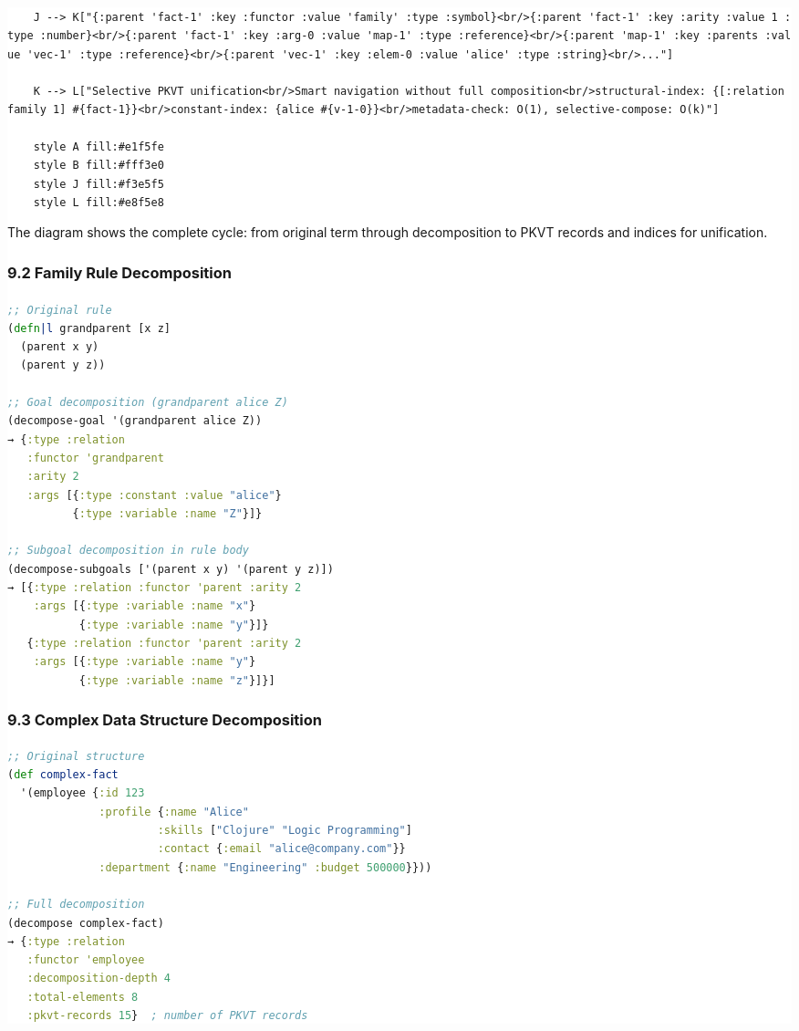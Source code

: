 ```mermaid
    J --> K["{:parent 'fact-1' :key :functor :value 'family' :type :symbol}<br/>{:parent 'fact-1' :key :arity :value 1 :type :number}<br/>{:parent 'fact-1' :key :arg-0 :value 'map-1' :type :reference}<br/>{:parent 'map-1' :key :parents :value 'vec-1' :type :reference}<br/>{:parent 'vec-1' :key :elem-0 :value 'alice' :type :string}<br/>..."]
    
    K --> L["Selective PKVT unification<br/>Smart navigation without full composition<br/>structural-index: {[:relation family 1] #{fact-1}}<br/>constant-index: {alice #{v-1-0}}<br/>metadata-check: O(1), selective-compose: O(k)"]
    
    style A fill:#e1f5fe
    style B fill:#fff3e0
    style J fill:#f3e5f5
    style L fill:#e8f5e8
```

The diagram shows the complete cycle: from original term through decomposition to PKVT records and indices for unification.

### 9.2 Family Rule Decomposition

```clojure
;; Original rule
(defn|l grandparent [x z]
  (parent x y)
  (parent y z))

;; Goal decomposition (grandparent alice Z)
(decompose-goal '(grandparent alice Z))
→ {:type :relation
   :functor 'grandparent
   :arity 2
   :args [{:type :constant :value "alice"}
          {:type :variable :name "Z"}]}

;; Subgoal decomposition in rule body
(decompose-subgoals ['(parent x y) '(parent y z)])
→ [{:type :relation :functor 'parent :arity 2
    :args [{:type :variable :name "x"}
           {:type :variable :name "y"}]}
   {:type :relation :functor 'parent :arity 2
    :args [{:type :variable :name "y"}
           {:type :variable :name "z"}]}]
```

### 9.3 Complex Data Structure Decomposition

```clojure
;; Original structure
(def complex-fact
  '(employee {:id 123
              :profile {:name "Alice"
                       :skills ["Clojure" "Logic Programming"]
                       :contact {:email "alice@company.com"}}
              :department {:name "Engineering" :budget 500000}}))

;; Full decomposition
(decompose complex-fact)
→ {:type :relation
   :functor 'employee
   :decomposition-depth 4
   :total-elements 8
   :pkvt-records 15}  ; number of PKVT records
```
